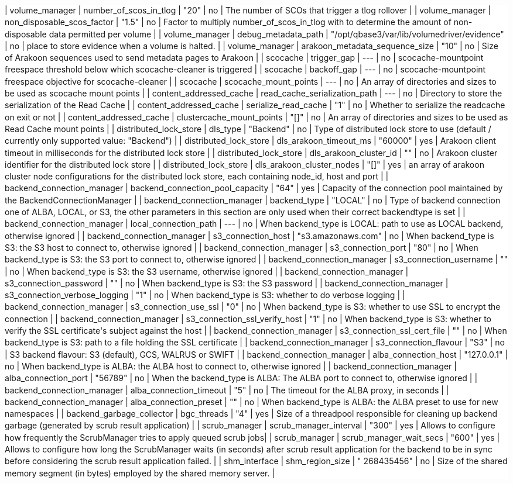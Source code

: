  | volume_manager | number_of_scos_in_tlog | "20" | no | The number of SCOs that trigger a tlog rollover |
 | volume_manager | non_disposable_scos_factor | "1.5" | no | Factor to multiply number_of_scos_in_tlog with to determine the amount of non-disposable data permitted per volume |
 | volume_manager | debug_metadata_path | "/opt/qbase3/var/lib/volumedriver/evidence" | no | place to store evidence when a volume is halted. |
 | volume_manager | arakoon_metadata_sequence_size | "10" | no | Size of Arakoon sequences used to send metadata pages to Arakoon |
 | scocache | trigger_gap | --- | no | scocache-mountpoint freespace threshold below which scocache-cleaner is triggered |
 | scocache | backoff_gap | --- | no | scocache-mountpoint freespace objective for scocache-cleaner |
 | scocache | scocache_mount_points | --- | no | An array of directories and sizes to be used as scocache mount points |
 | content_addressed_cache | read_cache_serialization_path | --- | no | Directory to store the serialization of the Read Cache |
 | content_addressed_cache | serialize_read_cache | "1" | no | Whether to serialize the readcache on exit or not |
 | content_addressed_cache | clustercache_mount_points | "[]" | no | An array of directories and sizes to be used as Read Cache mount points |
 | distributed_lock_store | dls_type | "Backend" | no | Type of distributed lock store to use (default / currently only supported value: "Backend") |
 | distributed_lock_store | dls_arakoon_timeout_ms | "60000" | yes | Arakoon client timeout in milliseconds for the distributed lock store |
 | distributed_lock_store | dls_arakoon_cluster_id | "" | no | Arakoon cluster identifier for the distributed lock store |
 | distributed_lock_store | dls_arakoon_cluster_nodes | "[]" | yes | an array of arakoon cluster node configurations for the distributed lock store, each containing node_id, host and port |
 | backend_connection_manager | backend_connection_pool_capacity | "64" | yes | Capacity of the connection pool maintained by the BackendConnectionManager |
 | backend_connection_manager | backend_type | "LOCAL" | no | Type of backend connection one of ALBA, LOCAL, or S3, the other parameters in this section are only used when their correct backendtype is set |
 | backend_connection_manager | local_connection_path | --- | no | When backend_type is LOCAL: path to use as LOCAL backend, otherwise ignored |
 | backend_connection_manager | s3_connection_host | "s3.amazonaws.com" | no | When backend_type is S3: the S3 host to connect to, otherwise ignored |
 | backend_connection_manager | s3_connection_port | "80" | no | When backend_type is S3: the S3 port to connect to, otherwise ignored |
 | backend_connection_manager | s3_connection_username | "" | no | When backend_type is S3: the S3 username, otherwise ignored |
 | backend_connection_manager | s3_connection_password | "" | no | When backend_type is S3: the S3 password |
 | backend_connection_manager | s3_connection_verbose_logging | "1" | no | When backend_type is S3: whether to do verbose logging |
 | backend_connection_manager | s3_connection_use_ssl | "0" | no | When backend_type is S3: whether to use SSL to encrypt the connection |
 | backend_connection_manager | s3_connection_ssl_verify_host | "1" | no | When backend_type is S3: whether to verify the SSL certificate's subject against the host |
 | backend_connection_manager | s3_connection_ssl_cert_file | "" | no | When backend_type is S3: path to a file holding the SSL certificate |
 | backend_connection_manager | s3_connection_flavour | "S3" | no | S3 backend flavour: S3 (default), GCS, WALRUS or SWIFT |
 | backend_connection_manager | alba_connection_host | "127.0.0.1" | no | When backend_type is ALBA: the ALBA host to connect to, otherwise ignored |
 | backend_connection_manager | alba_connection_port | "56789" | no | When the backend_type is ALBA: The ALBA port to connect to, otherwise ignored |
 | backend_connection_manager | alba_connection_timeout | "5" | no | The timeout for the ALBA proxy, in seconds |
 | backend_connection_manager | alba_connection_preset | "" | no | When backend_type is ALBA: the ALBA preset to use for new namespaces |
 | backend_garbage_collector | bgc_threads | "4" | yes | Size of a threadpool responsible for cleaning up backend garbage (generated by scrub result application) |
 | scrub_manager | scrub_manager_interval | "300" | yes | Allows to configure how frequently the ScrubManager tries to apply queued scrub jobs|
 | scrub_manager | scrub_manager_wait_secs | "600" |  yes | Allows to configure how long the ScrubManager waits (in seconds) after scrub result application for the backend to be in sync before considering the scrub result application failed. |
 | shm_interface | shm_region_size | " 268435456" | no | Size of the shared memory segment (in bytes) employed by the shared memory server. |
